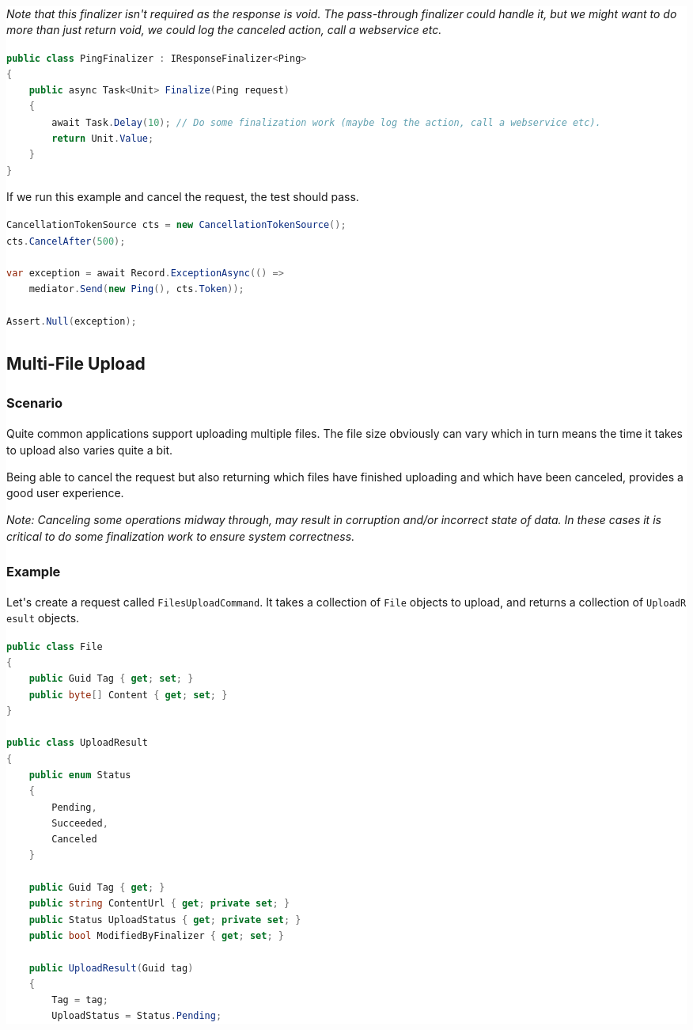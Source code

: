 *Note that this finalizer isn't required as the response is void. The pass-through finalizer could handle it, but we might want to do more than just return void, we could log the canceled action, call a webservice etc.*
```csharp
public class PingFinalizer : IResponseFinalizer<Ping>
{
    public async Task<Unit> Finalize(Ping request)
    {
        await Task.Delay(10); // Do some finalization work (maybe log the action, call a webservice etc).
        return Unit.Value;
    }
}
```
If we run this example and cancel the request, the test should pass.
```csharp
CancellationTokenSource cts = new CancellationTokenSource();
cts.CancelAfter(500);

var exception = await Record.ExceptionAsync(() =>
    mediator.Send(new Ping(), cts.Token));

Assert.Null(exception);
```

## Multi-File Upload
### Scenario
Quite common applications support uploading multiple files. The file size obviously can vary which in turn means the time it takes to upload also varies quite a bit.

Being able to cancel the request but also returning which files have finished uploading and which have been canceled, provides a good user experience. 

*Note: Canceling some operations midway through, may result in corruption and/or incorrect state of data. In these cases it is critical to do some finalization work to ensure system correctness.* 

### Example
Let's create a request called `FilesUploadCommand`. It takes a collection of `File` objects to upload, and returns a collection of `UploadResult` objects.
```csharp
public class File
{
    public Guid Tag { get; set; }
    public byte[] Content { get; set; }
}

public class UploadResult
{
    public enum Status
    {
        Pending,
        Succeeded,
        Canceled
    }

    public Guid Tag { get; }
    public string ContentUrl { get; private set; }
    public Status UploadStatus { get; private set; }
    public bool ModifiedByFinalizer { get; set; }

    public UploadResult(Guid tag)
    {
        Tag = tag;
        UploadStatus = Status.Pending;
```